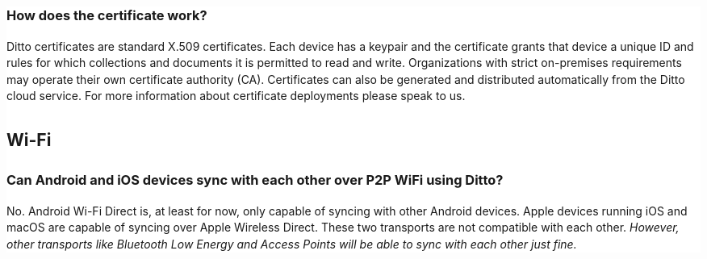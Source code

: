 ### How does the certificate work?

Ditto certificates are standard X.509 certificates. Each device has a keypair and the certificate grants that device a unique ID and rules for which collections and documents it is permitted to read and write. Organizations with strict on-premises requirements may operate their own certificate authority (CA). Certificates can also be generated and distributed automatically from the Ditto cloud service. For more information about certificate deployments please speak to us.

## __Wi-Fi__

### Can Android and iOS devices sync with each other over P2P WiFi using Ditto?
No. Android Wi-Fi Direct is, at least for now, only capable of syncing with other Android devices. Apple devices running iOS and macOS are capable of syncing over Apple Wireless Direct. These two transports are not compatible with each other. *However, other transports like Bluetooth Low Energy and Access Points will be able to sync with each other just fine.*